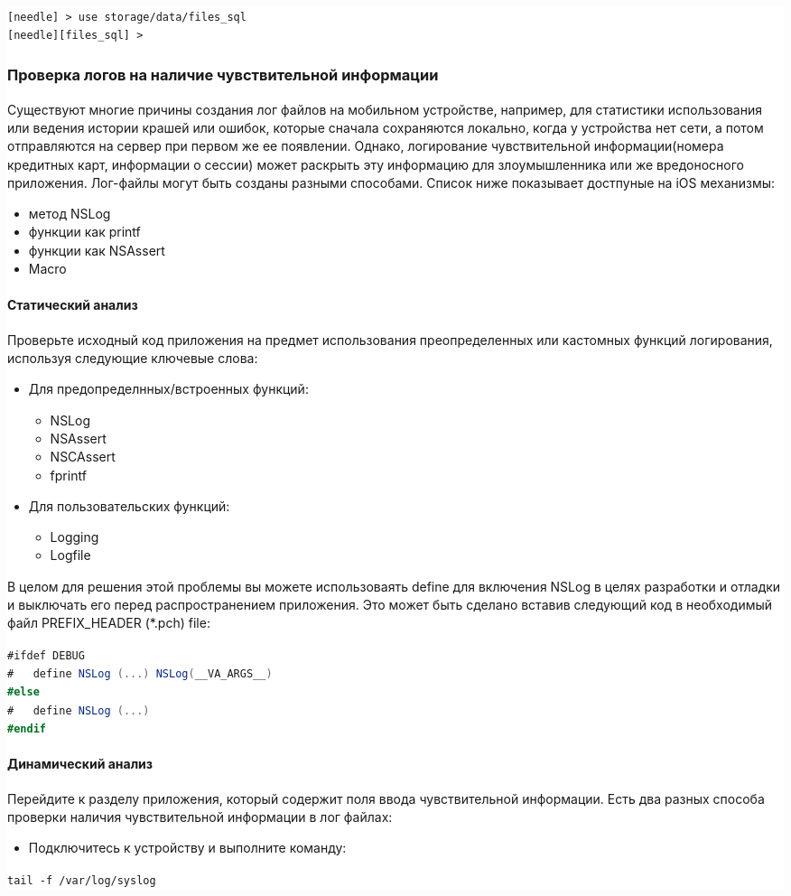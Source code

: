```
[needle] > use storage/data/files_sql
[needle][files_sql] >
```

### Проверка логов на наличие чувствительной информации

Существуют многие причины создания лог файлов на мобильном устройстве, например, для статистики использования или ведения истории крашей или ошибок, которые сначала сохраняются локально, когда у устройства нет сети, а потом отправляются на сервер при первом же ее появлении. Однако, логирование чувствительной информации(номера кредитных карт, информации о сессии) может раскрыть эту информацию для злоумышленника или же вредоносного приложения. Лог-файлы могут быть созданы разными способами. Список ниже показывает достпуные на iOS механизмы:

- метод NSLog
- функции как printf
- функции как NSAssert
- Macro

#### Статический анализ

Проверьте исходный код приложения на предмет использования преопределенных или кастомных функций логирования, используя следующие ключевые слова:

- Для предопределнных/встроенных функций:
  - NSLog
  - NSAssert
  - NSCAssert
  - fprintf

- Для пользовательских функций:
  - Logging
  - Logfile

В целом для решения этой проблемы вы можете использоваять define для включения NSLog в целях разработки и отладки и выключать его перед распространением приложения. Это может быть сделано вставив следующий код в необходимый файл PREFIX_HEADER (\*.pch) file:

```C#
#ifdef DEBUG
#   define NSLog (...) NSLog(__VA_ARGS__)
#else
#   define NSLog (...)
#endif
```

#### Динамический анализ

Перейдите к разделу приложения, который содержит поля ввода чувствительной информации. Есть два разных способа проверки наличия чувствительной информации в лог файлах:

- Подключитесь к устройству и выполните команду:

```
tail -f /var/log/syslog
```
